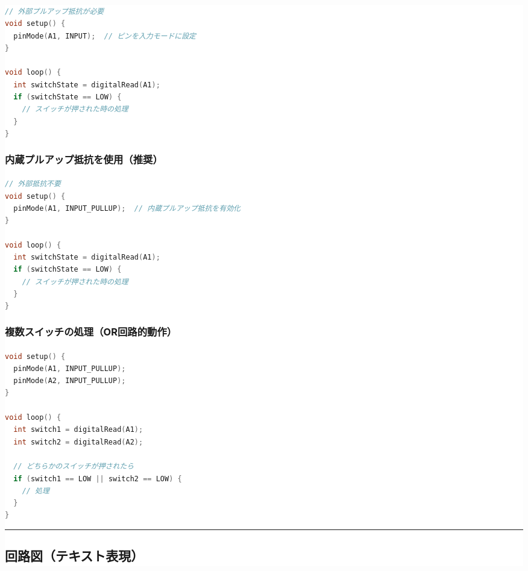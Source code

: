 ```cpp
// 外部プルアップ抵抗が必要
void setup() {
  pinMode(A1, INPUT);  // ピンを入力モードに設定
}

void loop() {
  int switchState = digitalRead(A1);
  if (switchState == LOW) {
    // スイッチが押された時の処理
  }
}
```

### 内蔵プルアップ抵抗を使用（推奨）

```cpp
// 外部抵抗不要
void setup() {
  pinMode(A1, INPUT_PULLUP);  // 内蔵プルアップ抵抗を有効化
}

void loop() {
  int switchState = digitalRead(A1);
  if (switchState == LOW) {
    // スイッチが押された時の処理
  }
}
```

### 複数スイッチの処理（OR回路的動作）

```cpp
void setup() {
  pinMode(A1, INPUT_PULLUP);
  pinMode(A2, INPUT_PULLUP);
}

void loop() {
  int switch1 = digitalRead(A1);
  int switch2 = digitalRead(A2);

  // どちらかのスイッチが押されたら
  if (switch1 == LOW || switch2 == LOW) {
    // 処理
  }
}
```

---

## 回路図（テキスト表現）
